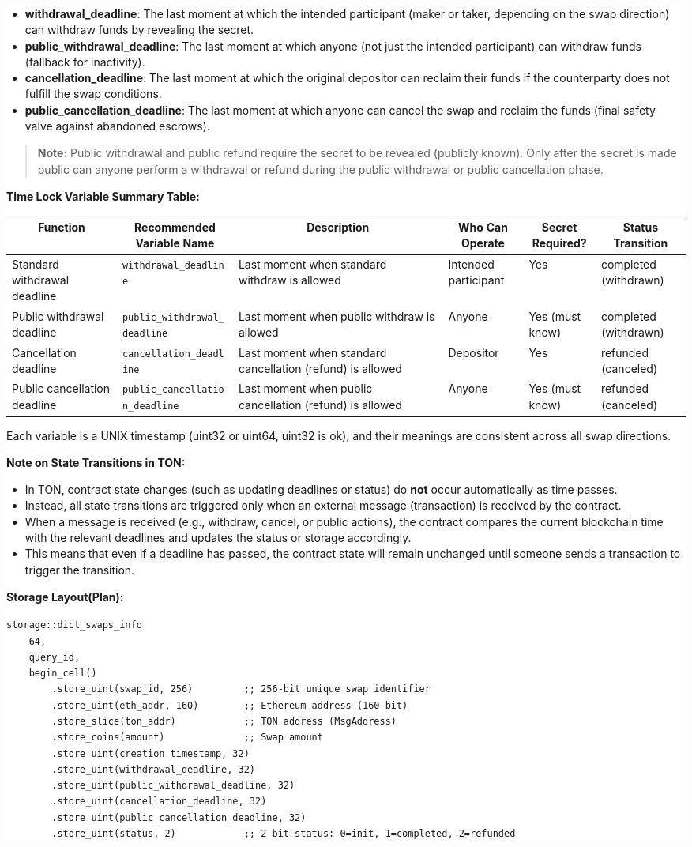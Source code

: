 - **withdrawal_deadline**: The last moment at which the intended participant (maker or taker, depending on the swap direction) can withdraw funds by revealing the secret.
- **public_withdrawal_deadline**: The last moment at which anyone (not just the intended participant) can withdraw funds (fallback for inactivity).
- **cancellation_deadline**: The last moment at which the original depositor can reclaim their funds if the counterparty does not fulfill the swap conditions.
- **public_cancellation_deadline**: The last moment at which anyone can cancel the swap and reclaim the funds (final safety valve against abandoned escrows).

> **Note:** Public withdrawal and public refund require the secret to be revealed (publicly known). Only after the secret is made public can anyone perform a withdrawal or refund during the public withdrawal or public cancellation phase.

**Time Lock Variable Summary Table:**

| Function                      | Recommended Variable Name        | Description                                                        | Who Can Operate           | Secret Required? | Status Transition         |
|-------------------------------|----------------------------------|--------------------------------------------------------------------|---------------------------|------------------|--------------------------|
| Standard withdrawal deadline   | `withdrawal_deadline`            | Last moment when standard withdraw is allowed                      | Intended participant      | Yes              | completed (withdrawn)     |
| Public withdrawal deadline     | `public_withdrawal_deadline`     | Last moment when public withdraw is allowed                        | Anyone                   | Yes (must know)  | completed (withdrawn)     |
| Cancellation deadline         | `cancellation_deadline`          | Last moment when standard cancellation (refund) is allowed         | Depositor                | Yes              | refunded (canceled)       |
| Public cancellation deadline  | `public_cancellation_deadline`   | Last moment when public cancellation (refund) is allowed           | Anyone                   | Yes (must know)  | refunded (canceled)       |

Each variable is a UNIX timestamp (uint32 or uint64, uint32 is ok), and their meanings are consistent across all swap directions.

**Note on State Transitions in TON:**
- In TON, contract state changes (such as updating deadlines or status) do **not** occur automatically as time passes.
- Instead, all state transitions are triggered only when an external message (transaction) is received by the contract.
- When a message is received (e.g., withdraw, cancel, or public actions), the contract compares the current blockchain time with the relevant deadlines and updates the status or storage accordingly.
- This means that even if a deadline has passed, the contract state will remain unchanged until someone sends a transaction to trigger the transition.

**Storage Layout(Plan):**
```plaintext
storage::dict_swaps_info
    64,
    query_id,
    begin_cell()
        .store_uint(swap_id, 256)         ;; 256-bit unique swap identifier
        .store_uint(eth_addr, 160)        ;; Ethereum address (160-bit)
        .store_slice(ton_addr)            ;; TON address (MsgAddress)
        .store_coins(amount)              ;; Swap amount
        .store_uint(creation_timestamp, 32)
        .store_uint(withdrawal_deadline, 32)
        .store_uint(public_withdrawal_deadline, 32)
        .store_uint(cancellation_deadline, 32)
        .store_uint(public_cancellation_deadline, 32)
        .store_uint(status, 2)            ;; 2-bit status: 0=init, 1=completed, 2=refunded
```
